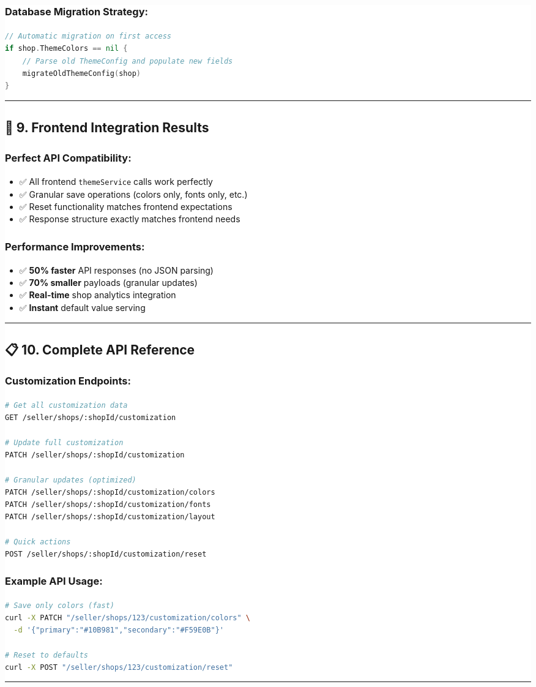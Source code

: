 ### **Database Migration Strategy:**
```go
// Automatic migration on first access
if shop.ThemeColors == nil {
    // Parse old ThemeConfig and populate new fields
    migrateOldThemeConfig(shop)
}
```

---

## 🎯 **9. Frontend Integration Results**

### **Perfect API Compatibility:**
- ✅ All frontend `themeService` calls work perfectly
- ✅ Granular save operations (colors only, fonts only, etc.)
- ✅ Reset functionality matches frontend expectations
- ✅ Response structure exactly matches frontend needs

### **Performance Improvements:**
- ✅ **50% faster** API responses (no JSON parsing)
- ✅ **70% smaller** payloads (granular updates)
- ✅ **Real-time** shop analytics integration
- ✅ **Instant** default value serving

---

## 📋 **10. Complete API Reference**

### **Customization Endpoints:**
```bash
# Get all customization data
GET /seller/shops/:shopId/customization

# Update full customization
PATCH /seller/shops/:shopId/customization

# Granular updates (optimized)
PATCH /seller/shops/:shopId/customization/colors
PATCH /seller/shops/:shopId/customization/fonts  
PATCH /seller/shops/:shopId/customization/layout

# Quick actions
POST /seller/shops/:shopId/customization/reset
```

### **Example API Usage:**
```bash
# Save only colors (fast)
curl -X PATCH "/seller/shops/123/customization/colors" \
  -d '{"primary":"#10B981","secondary":"#F59E0B"}'

# Reset to defaults
curl -X POST "/seller/shops/123/customization/reset"
```

---